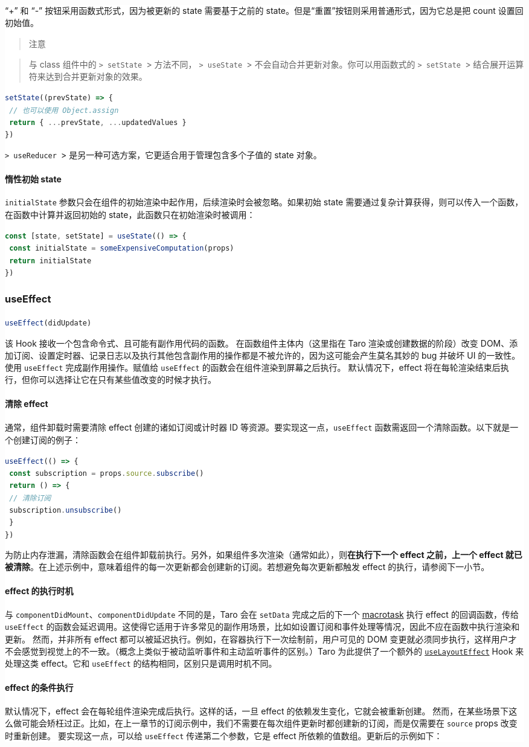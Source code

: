 “+” 和 “-” 按钮采用函数式形式，因为被更新的 state 需要基于之前的 state。但是“重置”按钮则采用普通形式，因为它总是把 count 设置回初始值。
> 注意

> 与 class 组件中的
`> setState
`> 方法不同，
`> useState
`> 不会自动合并更新对象。你可以用函数式的
`> setState
`> 结合展开运算符来达到合并更新对象的效果。

```js
setState((prevState) => {
 // 也可以使用 Object.assign
 return { ...prevState, ...updatedValues }
})
```

`> useReducer
`> 是另一种可选方案，它更适合用于管理包含多个子值的 state 对象。

#### 惰性初始 state[​](hooks.html#惰性初始-state)
`initialState` 参数只会在组件的初始渲染中起作用，后续渲染时会被忽略。如果初始 state 需要通过复杂计算获得，则可以传入一个函数，在函数中计算并返回初始的 state，此函数只在初始渲染时被调用：
```js
const [state, setState] = useState(() => {
 const initialState = someExpensiveComputation(props)
 return initialState
})
```

### useEffect[​](hooks.html#useeffect)
```js
useEffect(didUpdate)
```

该 Hook 接收一个包含命令式、且可能有副作用代码的函数。
在函数组件主体内（这里指在 Taro 渲染或创建数据的阶段）改变 DOM、添加订阅、设置定时器、记录日志以及执行其他包含副作用的操作都是不被允许的，因为这可能会产生莫名其妙的 bug 并破坏 UI 的一致性。
使用 `useEffect` 完成副作用操作。赋值给 `useEffect` 的函数会在组件渲染到屏幕之后执行。
默认情况下，effect 将在每轮渲染结束后执行，但你可以选择让它在只有某些值改变的时候才执行。
#### 清除 effect[​](hooks.html#清除-effect)
通常，组件卸载时需要清除 effect 创建的诸如订阅或计时器 ID 等资源。要实现这一点，`useEffect` 函数需返回一个清除函数。以下就是一个创建订阅的例子：
```js
useEffect(() => {
 const subscription = props.source.subscribe()
 return () => {
 // 清除订阅
 subscription.unsubscribe()
 }
})
```

为防止内存泄漏，清除函数会在组件卸载前执行。另外，如果组件多次渲染（通常如此），则**在执行下一个 effect 之前，上一个 effect 就已被清除**。在上述示例中，意味着组件的每一次更新都会创建新的订阅。若想避免每次更新都触发 effect 的执行，请参阅下一小节。
#### effect 的执行时机[​](hooks.html#effect-的执行时机)
与 `componentDidMount`、`componentDidUpdate` 不同的是，Taro 会在 `setData` 完成之后的下一个 [macrotask](https://github.com/ccforward/cc/issues/47) 执行 effect 的回调函数，传给 `useEffect` 的函数会延迟调用。这使得它适用于许多常见的副作用场景，比如如设置订阅和事件处理等情况，因此不应在函数中执行渲染和更新。
然而，并非所有 effect 都可以被延迟执行。例如，在容器执行下一次绘制前，用户可见的 DOM 变更就必须同步执行，这样用户才不会感觉到视觉上的不一致。（概念上类似于被动监听事件和主动监听事件的区别。）Taro 为此提供了一个额外的 [`useLayoutEffect`](hooks.html#uselayouteffect) Hook 来处理这类 effect。它和 `useEffect` 的结构相同，区别只是调用时机不同。
#### effect 的条件执行[​](hooks.html#effect-的条件执行)
默认情况下，effect 会在每轮组件渲染完成后执行。这样的话，一旦 effect 的依赖发生变化，它就会被重新创建。
然而，在某些场景下这么做可能会矫枉过正。比如，在上一章节的订阅示例中，我们不需要在每次组件更新时都创建新的订阅，而是仅需要在 `source` props 改变时重新创建。
要实现这一点，可以给 `useEffect` 传递第二个参数，它是 effect 所依赖的值数组。更新后的示例如下：